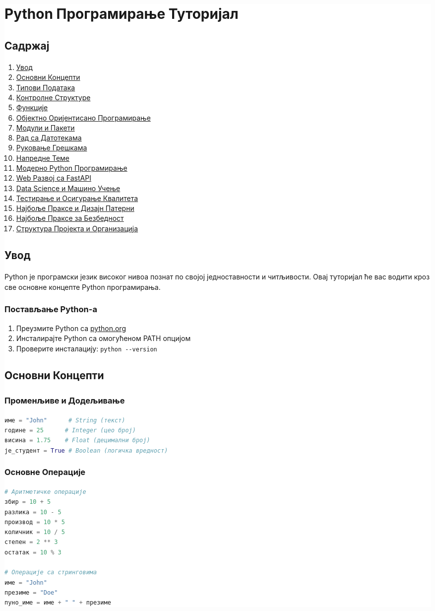 # Python Програмирање Туторијал

## Садржај
1. [Увод](#увод)
2. [Основни Концепти](#основни-концепти)
3. [Типови Података](#типови-података)
4. [Контролне Структуре](#контролне-структуре)
5. [Функције](#функције)
6. [Објектно Оријентисано Програмирање](#објектно-оријентисано-програмирање)
7. [Модули и Пакети](#модули-и-пакети)
8. [Рад са Датотекама](#рад-са-датотекама)
9. [Руковање Грешкама](#руковање-грешкама)
10. [Напредне Теме](#напредне-теме)
11. [Модерно Python Програмирање](#модерно-python-програмирање)
12. [Web Развој са FastAPI](#web-развој-са-fastapi)
13. [Data Science и Машино Учење](#data-science-и-машино-учење)
14. [Тестирање и Осигурање Квалитета](#тестирање-и-осигурање-квалитета)
15. [Најбоље Праксе и Дизајн Патерни](#најбоље-праксе-и-дизајн-патерни)
16. [Најбоље Праксе за Безбедност](#најбоље-праксе-за-безбедност)
17. [Структура Пројекта и Организација](#структура-пројекта-и-организација)

## Увод
Python је програмски језик високог нивоа познат по својој једноставности и читљивости. Овај туторијал ће вас водити кроз све основне концепте Python програмирања.

### Постављање Python-а
1. Преузмите Python са [python.org](https://python.org)
2. Инсталирајте Python са омогућеном PATH опцијом
3. Проверите инсталацију: `python --version`

## Основни Концепти

### Променљиве и Додељивање
```python
име = "John"      # String (текст)
године = 25      # Integer (цео број)
висина = 1.75    # Float (децимални број)
је_студент = True # Boolean (логичка вредност)
```

### Основне Операције
```python
# Аритметичке операције
збир = 10 + 5
разлика = 10 - 5
производ = 10 * 5
количник = 10 / 5
степен = 2 ** 3
остатак = 10 % 3

# Операције са стринговима
име = "John"
презиме = "Doe"
пуно_име = име + " " + презиме
```

